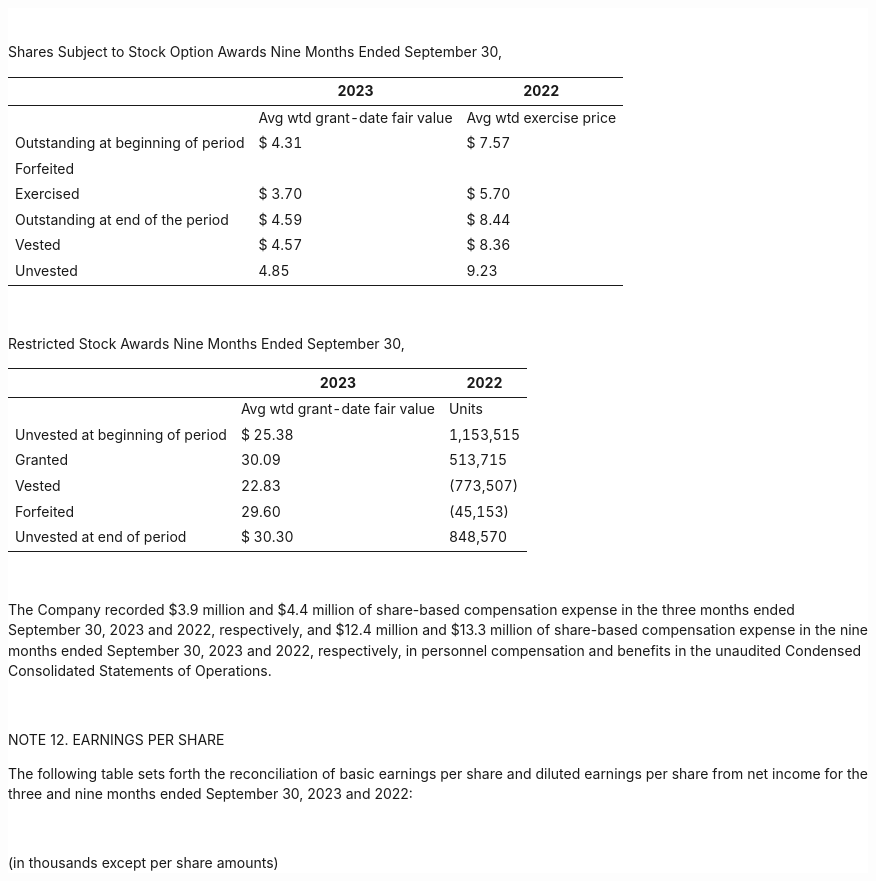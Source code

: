 <br>

Shares Subject to Stock Option Awards
Nine Months Ended September 30,

|  | 2023 | 2022 |
|---|---|---|
|  | Avg wtd grant-date fair value | Avg wtd exercise price | Units | Avg wtd grant-date fair value | Avg wtd exercise price | Units |
| Outstanding at beginning of period | $ 4.31 | $ 7.57 | 2,884,180 | $ 3.94 | $ 6.71 | 5,315,210 |
| Forfeited |  |  |  | 6.46 | 14.15 | (451) |
| Exercised | $ 3.70 | $ 5.70 | (916,325) | $ 3.43 | $ 5.53 | (2,209,371) |
| Outstanding at end of the period | $ 4.59 | $ 8.44 | 1,967,855 | $ 4.31 | $ 7.55 | 3,105,388 |
| Vested | $ 4.57 | $ 8.36 | 1,791,657 | $ 4.27 | $ 7.45 | 2,928,840 |
| Unvested | 4.85 | 9.23 | 176,198 | 4.85 | 9.24 | 176,548 |

<br>

Restricted Stock Awards
Nine Months Ended September 30,

|  | 2023 | 2022 |
|---|---|---|
|  | Avg wtd grant-date fair value | Units | Avg wtd grant-date fair value | Units |
| Unvested at beginning of period | $ 25.38 | 1,153,515 | $ 17.75 | 1,352,839 |
| Granted | 30.09 | 513,715 | 31.14 | 637,235 |
| Vested | 22.83 | (773,507) | 17.39 | (827,872) |
| Forfeited | 29.60 | (45,153) | 28.86 | (9,643) |
| Unvested at end of period | $ 30.30 | 848,570 | $ 25.34 | 1,152,559 |

<br>

The Company recorded $3.9 million and $4.4 million of share-based compensation expense in the three months ended September 30, 2023 and 2022, respectively, and $12.4 million and $13.3 million of share-based compensation expense in the nine months ended September 30, 2023 and 2022, respectively, in personnel compensation and benefits in the unaudited Condensed Consolidated Statements of Operations.

<br>

NOTE 12. EARNINGS PER SHARE

The following table sets forth the reconciliation of basic earnings per share and diluted earnings per share from net income for the three and nine months ended September 30, 2023 and 2022:

<br>

(in thousands except per share amounts)
